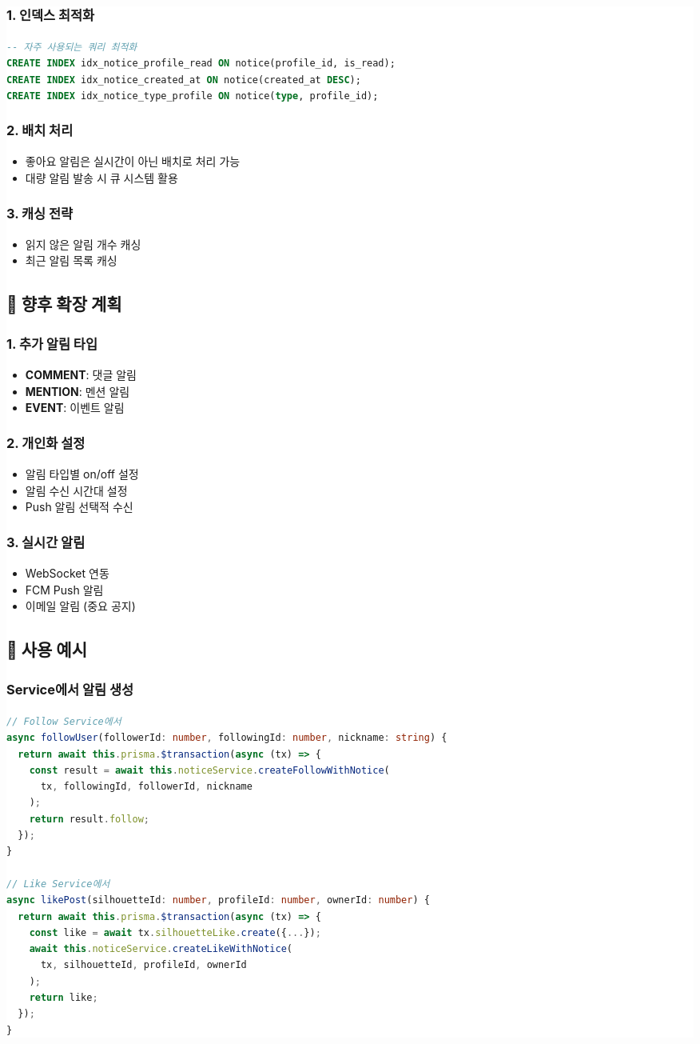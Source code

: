 ### 1. 인덱스 최적화

```sql
-- 자주 사용되는 쿼리 최적화
CREATE INDEX idx_notice_profile_read ON notice(profile_id, is_read);
CREATE INDEX idx_notice_created_at ON notice(created_at DESC);
CREATE INDEX idx_notice_type_profile ON notice(type, profile_id);
```

### 2. 배치 처리

-   좋아요 알림은 실시간이 아닌 배치로 처리 가능
-   대량 알림 발송 시 큐 시스템 활용

### 3. 캐싱 전략

-   읽지 않은 알림 개수 캐싱
-   최근 알림 목록 캐싱

## 🚀 향후 확장 계획

### 1. 추가 알림 타입

-   **COMMENT**: 댓글 알림
-   **MENTION**: 멘션 알림
-   **EVENT**: 이벤트 알림

### 2. 개인화 설정

-   알림 타입별 on/off 설정
-   알림 수신 시간대 설정
-   Push 알림 선택적 수신

### 3. 실시간 알림

-   WebSocket 연동
-   FCM Push 알림
-   이메일 알림 (중요 공지)

## 🔧 사용 예시

### Service에서 알림 생성

```typescript
// Follow Service에서
async followUser(followerId: number, followingId: number, nickname: string) {
  return await this.prisma.$transaction(async (tx) => {
    const result = await this.noticeService.createFollowWithNotice(
      tx, followingId, followerId, nickname
    );
    return result.follow;
  });
}

// Like Service에서
async likePost(silhouetteId: number, profileId: number, ownerId: number) {
  return await this.prisma.$transaction(async (tx) => {
    const like = await tx.silhouetteLike.create({...});
    await this.noticeService.createLikeWithNotice(
      tx, silhouetteId, profileId, ownerId
    );
    return like;
  });
}
```